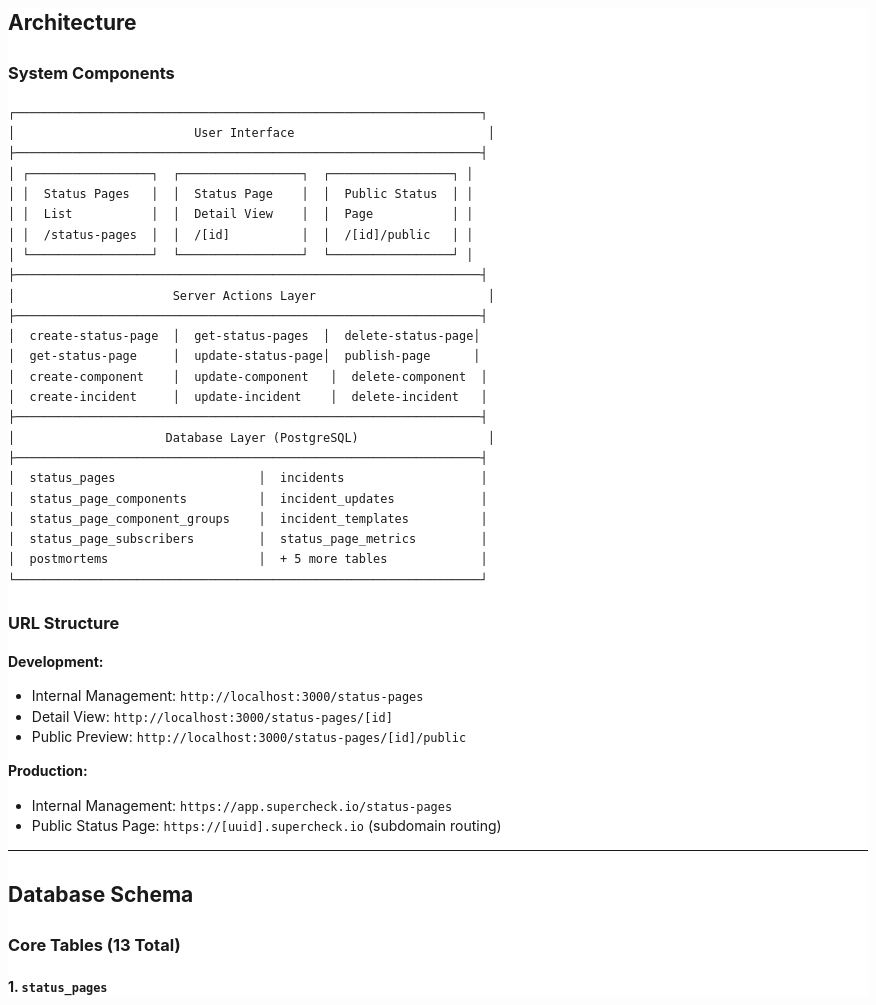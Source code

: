 ## Architecture

### System Components

```
┌─────────────────────────────────────────────────────────────────┐
│                         User Interface                           │
├─────────────────────────────────────────────────────────────────┤
│ ┌─────────────────┐  ┌─────────────────┐  ┌─────────────────┐ │
│ │  Status Pages   │  │  Status Page    │  │  Public Status  │ │
│ │  List           │  │  Detail View    │  │  Page           │ │
│ │  /status-pages  │  │  /[id]          │  │  /[id]/public   │ │
│ └─────────────────┘  └─────────────────┘  └─────────────────┘ │
├─────────────────────────────────────────────────────────────────┤
│                      Server Actions Layer                        │
├─────────────────────────────────────────────────────────────────┤
│  create-status-page  │  get-status-pages  │  delete-status-page│
│  get-status-page     │  update-status-page│  publish-page      │
│  create-component    │  update-component   │  delete-component  │
│  create-incident     │  update-incident    │  delete-incident   │
├─────────────────────────────────────────────────────────────────┤
│                     Database Layer (PostgreSQL)                  │
├─────────────────────────────────────────────────────────────────┤
│  status_pages                    │  incidents                   │
│  status_page_components          │  incident_updates            │
│  status_page_component_groups    │  incident_templates          │
│  status_page_subscribers         │  status_page_metrics         │
│  postmortems                     │  + 5 more tables             │
└─────────────────────────────────────────────────────────────────┘
```

### URL Structure

**Development:**

- Internal Management: `http://localhost:3000/status-pages`
- Detail View: `http://localhost:3000/status-pages/[id]`
- Public Preview: `http://localhost:3000/status-pages/[id]/public`

**Production:**

- Internal Management: `https://app.supercheck.io/status-pages`
- Public Status Page: `https://[uuid].supercheck.io` (subdomain routing)

---

## Database Schema

### Core Tables (13 Total)

#### 1. `status_pages`

